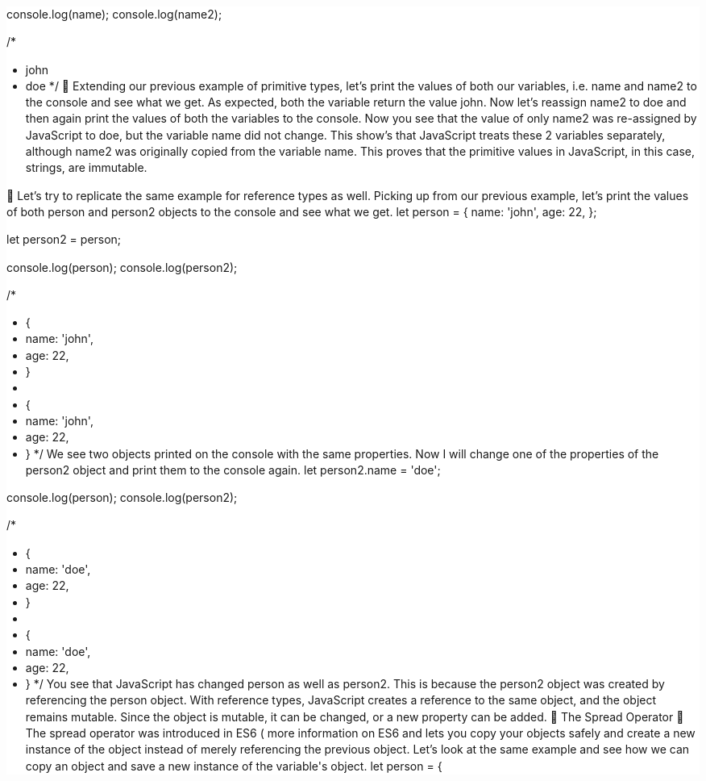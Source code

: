 console.log(name);
console.log(name2);

/*
 * john
 * doe 
 */
	Extending our previous example of primitive types, let’s print the values of both our variables, i.e. name and name2 to the console and see what we get. As expected, both the variable return the value john. Now let’s reassign name2 to doe and then again print the values of both the variables to the console. Now you see that the value of only name2 was re-assigned by JavaScript to doe, but the variable name did not change. This show’s that JavaScript treats these 2 variables separately, although name2 was originally copied from the variable name. This proves that the primitive values in JavaScript, in this case, strings, are immutable.

	Let’s try to replicate the same example for reference types as well. Picking up from our previous example, let’s print the values of both person and person2 objects to the console and see what we get.
let person = {
    name: 'john',
    age: 22,
};

let person2 = person; 

console.log(person);
console.log(person2);

/*
* {
* name: 'john',
* age: 22,
* }
*
* {
* name: 'john',
* age: 22,
* }
*/
We see two objects printed on the console with the same properties. Now I will change one of the properties of the person2 object and print them to the console again.
let person2.name = 'doe'; 

console.log(person);
console.log(person2);

/*
* {
* name: 'doe',
* age: 22,
* }
*
* {
* name: 'doe',
* age: 22,
* }
*/
You see that JavaScript has changed person as well as person2. This is because the person2 object was created by referencing the person object. With reference types, JavaScript creates a reference to the same object, and the object remains mutable. Since the object is mutable, it can be changed, or a new property can be added.
	The Spread Operator
	The spread operator was introduced in ES6 ( more information on ES6 and lets you copy your objects safely and create a new instance of the object instead of merely referencing the previous object. Let’s look at the same example and see how we can copy an object and save a new instance of the variable's object.
let person = {